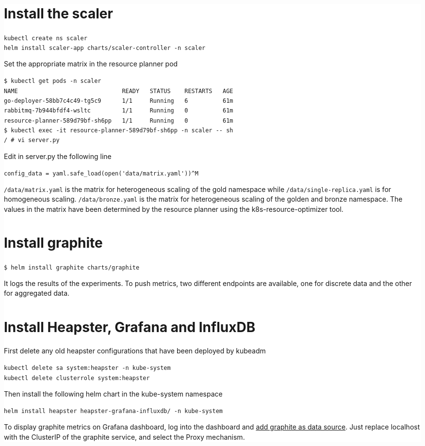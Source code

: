 # Install the scaler

```
kubectl create ns scaler
helm install scaler-app charts/scaler-controller -n scaler

```
Set the appropriate matrix in the resource planner pod

```
$ kubectl get pods -n scaler
NAME                              READY   STATUS    RESTARTS   AGE
go-deployer-58bb7c4c49-tg5c9      1/1     Running   6          61m
rabbitmq-7b944bfdf4-wsltc         1/1     Running   0          61m
resource-planner-589d79bf-sh6pp   1/1     Running   0          61m
$ kubectl exec -it resource-planner-589d79bf-sh6pp -n scaler -- sh
/ # vi server.py
```

Edit in server.py the following line
```
config_data = yaml.safe_load(open('data/matrix.yaml'))^M
```
`/data/matrix.yaml` is the matrix for heterogeneous scaling of the gold namespace while `/data/single-replica.yaml` is for homogeneous scaling. `/data/bronze.yaml` is the matrix for heterogeneous scaling of the golden and bronze namespace.
The values in the matrix have been determined by the resource planner using the k8s-resource-optimizer tool.


# Install graphite

```
$ helm install graphite charts/graphite 
```
It logs the results of the experiments. To push metrics, two different endpoints are available, one for discrete data and the other for aggregated data.

# Install Heapster, Grafana and InfluxDB

First delete any old heapster configurations that have been deployed by kubeadm

```
kubectl delete sa system:heapster -n kube-system
kubectl delete clusterrole system:heapster
```
Then install the following helm chart in the kube-system namespace  

```
helm install heapster heapster-grafana-influxdb/ -n kube-system
```

To display graphite metrics on Grafana dashboard, log into the dashboard and [add graphite as data source](https://grafana.com/docs/grafana/latest/features/datasources/graphite/). Just replace localhost with the ClusterIP of the graphite service, and select the Proxy mechanism. 